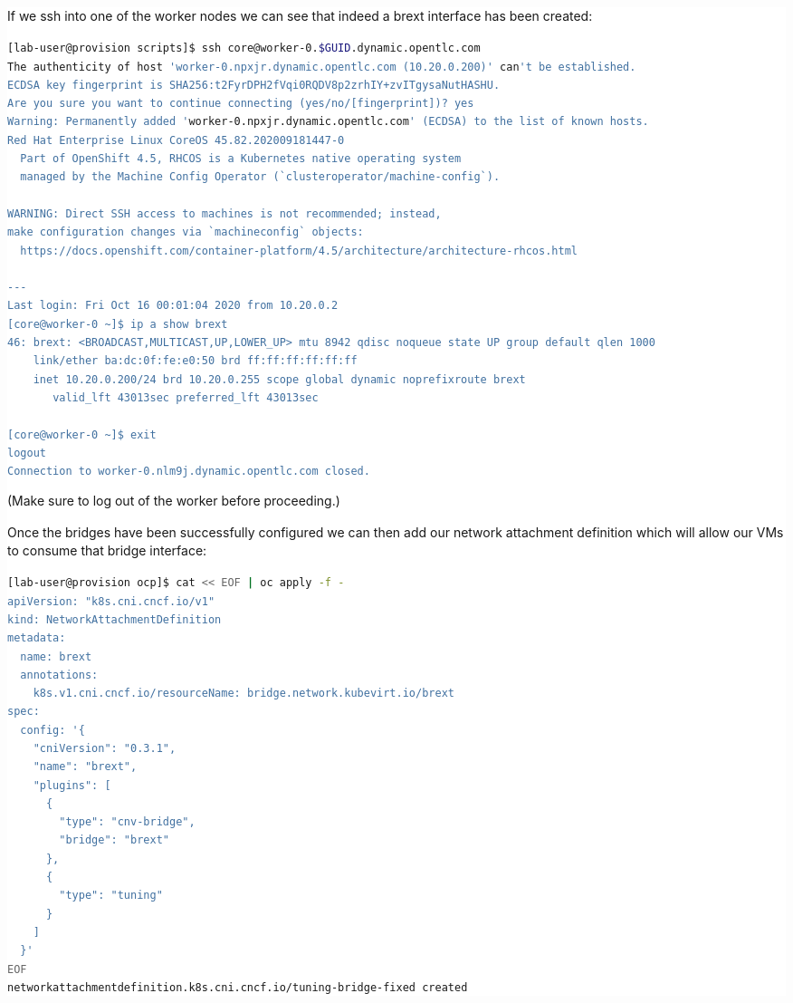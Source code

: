 If we ssh into one of the worker nodes we can see that indeed a brext interface has been created:

```bash
[lab-user@provision scripts]$ ssh core@worker-0.$GUID.dynamic.opentlc.com
The authenticity of host 'worker-0.npxjr.dynamic.opentlc.com (10.20.0.200)' can't be established.
ECDSA key fingerprint is SHA256:t2FyrDPH2fVqi0RQDV8p2zrhIY+zvITgysaNutHASHU.
Are you sure you want to continue connecting (yes/no/[fingerprint])? yes
Warning: Permanently added 'worker-0.npxjr.dynamic.opentlc.com' (ECDSA) to the list of known hosts.
Red Hat Enterprise Linux CoreOS 45.82.202009181447-0
  Part of OpenShift 4.5, RHCOS is a Kubernetes native operating system
  managed by the Machine Config Operator (`clusteroperator/machine-config`).

WARNING: Direct SSH access to machines is not recommended; instead,
make configuration changes via `machineconfig` objects:
  https://docs.openshift.com/container-platform/4.5/architecture/architecture-rhcos.html

---
Last login: Fri Oct 16 00:01:04 2020 from 10.20.0.2
[core@worker-0 ~]$ ip a show brext
46: brext: <BROADCAST,MULTICAST,UP,LOWER_UP> mtu 8942 qdisc noqueue state UP group default qlen 1000
    link/ether ba:dc:0f:fe:e0:50 brd ff:ff:ff:ff:ff:ff
    inet 10.20.0.200/24 brd 10.20.0.255 scope global dynamic noprefixroute brext
       valid_lft 43013sec preferred_lft 43013sec

[core@worker-0 ~]$ exit
logout
Connection to worker-0.nlm9j.dynamic.opentlc.com closed.
```
(Make sure to log out of the worker before proceeding.)

Once the bridges have been successfully configured we can then add our network attachment definition which will allow our VMs to consume that bridge interface:

```bash
[lab-user@provision ocp]$ cat << EOF | oc apply -f -
apiVersion: "k8s.cni.cncf.io/v1"
kind: NetworkAttachmentDefinition
metadata:
  name: brext
  annotations:
    k8s.v1.cni.cncf.io/resourceName: bridge.network.kubevirt.io/brext
spec:
  config: '{
    "cniVersion": "0.3.1",
    "name": "brext",
    "plugins": [
      {
        "type": "cnv-bridge",
        "bridge": "brext"
      },
      {
        "type": "tuning"
      }
    ]
  }'
EOF
networkattachmentdefinition.k8s.cni.cncf.io/tuning-bridge-fixed created
```

